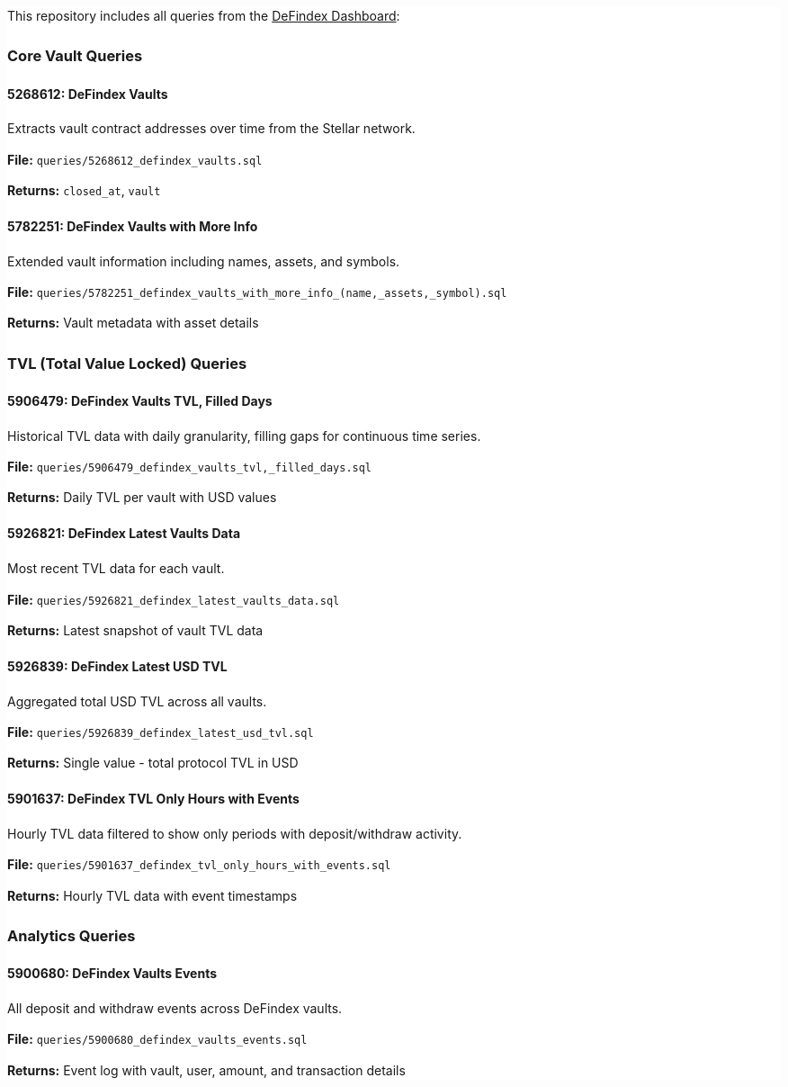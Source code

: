 This repository includes all queries from the [DeFindex Dashboard](https://dune.com/paltalabs/defindex-queries):

### Core Vault Queries

#### 5268612: DeFindex Vaults
Extracts vault contract addresses over time from the Stellar network.

**File:** `queries/5268612_defindex_vaults.sql`

**Returns:** `closed_at`, `vault`

#### 5782251: DeFindex Vaults with More Info
Extended vault information including names, assets, and symbols.

**File:** `queries/5782251_defindex_vaults_with_more_info_(name,_assets,_symbol).sql`

**Returns:** Vault metadata with asset details

### TVL (Total Value Locked) Queries

#### 5906479: DeFindex Vaults TVL, Filled Days
Historical TVL data with daily granularity, filling gaps for continuous time series.

**File:** `queries/5906479_defindex_vaults_tvl,_filled_days.sql`

**Returns:** Daily TVL per vault with USD values

#### 5926821: DeFindex Latest Vaults Data
Most recent TVL data for each vault.

**File:** `queries/5926821_defindex_latest_vaults_data.sql`

**Returns:** Latest snapshot of vault TVL data

#### 5926839: DeFindex Latest USD TVL
Aggregated total USD TVL across all vaults.

**File:** `queries/5926839_defindex_latest_usd_tvl.sql`

**Returns:** Single value - total protocol TVL in USD

#### 5901637: DeFindex TVL Only Hours with Events
Hourly TVL data filtered to show only periods with deposit/withdraw activity.

**File:** `queries/5901637_defindex_tvl_only_hours_with_events.sql`

**Returns:** Hourly TVL data with event timestamps

### Analytics Queries

#### 5900680: DeFindex Vaults Events
All deposit and withdraw events across DeFindex vaults.

**File:** `queries/5900680_defindex_vaults_events.sql`

**Returns:** Event log with vault, user, amount, and transaction details
